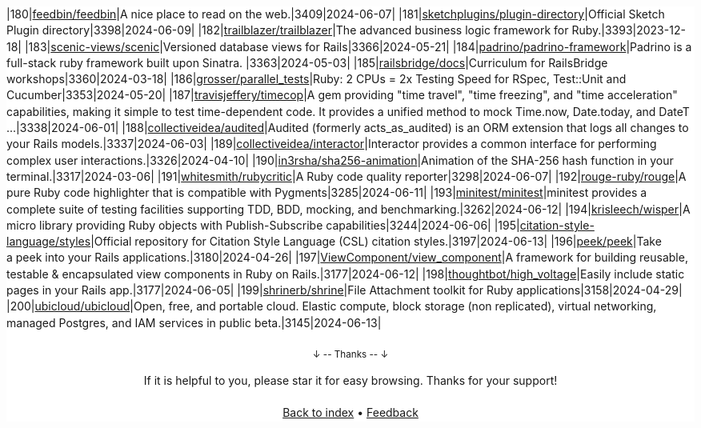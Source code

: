|180|[feedbin/feedbin](https://github.com/feedbin/feedbin)|A nice place to read on the web.|3409|2024-06-07|
|181|[sketchplugins/plugin-directory](https://github.com/sketchplugins/plugin-directory)|Official Sketch Plugin directory|3398|2024-06-09|
|182|[trailblazer/trailblazer](https://github.com/trailblazer/trailblazer)|The advanced business logic framework for Ruby.|3393|2023-12-18|
|183|[scenic-views/scenic](https://github.com/scenic-views/scenic)|Versioned database views for Rails|3366|2024-05-21|
|184|[padrino/padrino-framework](https://github.com/padrino/padrino-framework)|Padrino is a full-stack ruby framework built upon Sinatra. |3363|2024-05-03|
|185|[railsbridge/docs](https://github.com/railsbridge/docs)|Curriculum for RailsBridge workshops|3360|2024-03-18|
|186|[grosser/parallel_tests](https://github.com/grosser/parallel_tests)|Ruby: 2 CPUs = 2x Testing Speed for RSpec, Test::Unit and Cucumber|3353|2024-05-20|
|187|[travisjeffery/timecop](https://github.com/travisjeffery/timecop)|A gem providing "time travel", "time freezing", and "time acceleration" capabilities, making it simple to test time-dependent code. It provides a unified method to mock Time.now, Date.today, and DateT ...|3338|2024-06-01|
|188|[collectiveidea/audited](https://github.com/collectiveidea/audited)|Audited (formerly acts_as_audited) is an ORM extension that logs all changes to your Rails models.|3337|2024-06-03|
|189|[collectiveidea/interactor](https://github.com/collectiveidea/interactor)|Interactor provides a common interface for performing complex user interactions.|3326|2024-04-10|
|190|[in3rsha/sha256-animation](https://github.com/in3rsha/sha256-animation)|Animation of the SHA-256 hash function in your terminal.|3317|2024-03-06|
|191|[whitesmith/rubycritic](https://github.com/whitesmith/rubycritic)|A Ruby code quality reporter|3298|2024-06-07|
|192|[rouge-ruby/rouge](https://github.com/rouge-ruby/rouge)|A pure Ruby code highlighter that is compatible with Pygments|3285|2024-06-11|
|193|[minitest/minitest](https://github.com/minitest/minitest)|minitest provides a complete suite of testing facilities supporting TDD, BDD, mocking, and benchmarking.|3262|2024-06-12|
|194|[krisleech/wisper](https://github.com/krisleech/wisper)|A micro library providing Ruby objects with Publish-Subscribe capabilities|3244|2024-06-06|
|195|[citation-style-language/styles](https://github.com/citation-style-language/styles)|Official repository for Citation Style Language (CSL) citation styles.|3197|2024-06-13|
|196|[peek/peek](https://github.com/peek/peek)|Take a peek into your Rails applications.|3180|2024-04-26|
|197|[ViewComponent/view_component](https://github.com/ViewComponent/view_component)|A framework for building reusable, testable & encapsulated view components in Ruby on Rails.|3177|2024-06-12|
|198|[thoughtbot/high_voltage](https://github.com/thoughtbot/high_voltage)|Easily include static pages in your Rails app.|3177|2024-06-05|
|199|[shrinerb/shrine](https://github.com/shrinerb/shrine)|File Attachment toolkit for Ruby applications|3158|2024-04-29|
|200|[ubicloud/ubicloud](https://github.com/ubicloud/ubicloud)|Open, free, and portable cloud. Elastic compute, block storage (non replicated), virtual networking, managed Postgres, and IAM services in public beta.|3145|2024-06-13|

<div align="center">
    <p><sub>↓ -- Thanks -- ↓</sub></p>
    If it is helpful to you, please star it for easy browsing. Thanks for your support!
</div>

<br/>

<div align="center"><a href="https://github.com/GrowingGit/GitHub-English-Top-Charts#github-english-top-charts">Back to index</a> • <a href="/content/docs/feedback.md">Feedback</a></div>
